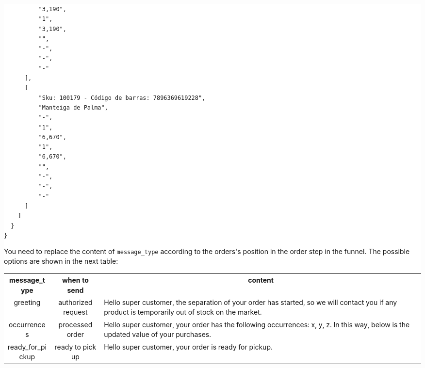 ```
          "3,190",
          "1",
          "3,190",
          "",
          "-",
          "-",
          "-"
      ],
      [
          "Sku: 100179 - Código de barras: 7896369619228",
          "Manteiga de Palma",
          "-",
          "1",
          "6,670",
          "1",
          "6,670",
          "",
          "-",
          "-",
          "-"
      ]
    ]
  }
}
```

You need to replace the content of `message_type` according to the orders's position in the order step in the funnel. The possible options are shown in the next table:

<div align="center" style="text-align: center;">
  <table>
    <tr>
      <th>message_type</th>
      <th>when to send</th>
      <th>content</th>
    </tr>
    <tr>
      <td>greeting</td>
      <td>authorized request
</td>
      <td align="left">Hello super customer, the separation of your order has started, so we will contact you if any product is temporarily out of stock on the market.</td>
    </tr>
    <tr>
      <td>occurrences</td>
      <td>processed order</td>
      <td align="left">Hello super customer, your order has the following occurrences: x, y, z. In this way, below is the updated value of your purchases.</td>
    </tr>
    <tr>
      <td>ready_for_pickup</td>
      <td>ready to pick up</td>
      <td align="left">Hello super customer, your order is ready for pickup.</td>
    </tr>
  </table>
</div>
